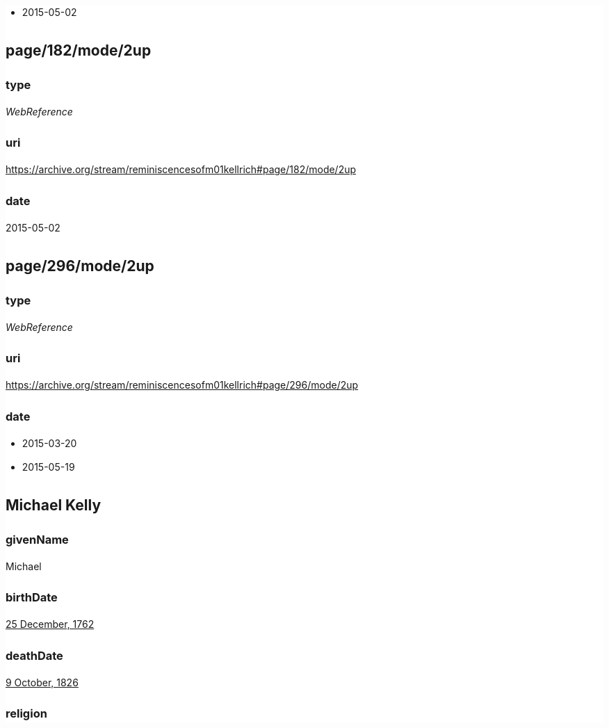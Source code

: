  - 2015-05-02

## page/182/mode/2up

### type


*WebReference*

### uri


https://archive.org/stream/reminiscencesofm01kellrich#page/182/mode/2up

### date


2015-05-02

## page/296/mode/2up

### type


*WebReference*

### uri


https://archive.org/stream/reminiscencesofm01kellrich#page/296/mode/2up

### date

 - 2015-03-20

 - 2015-05-19

## Michael Kelly

### givenName


Michael

### birthDate


[25 December, 1762](#25-December-1762)

### deathDate


[9 October, 1826](#9-October-1826)

### religion
